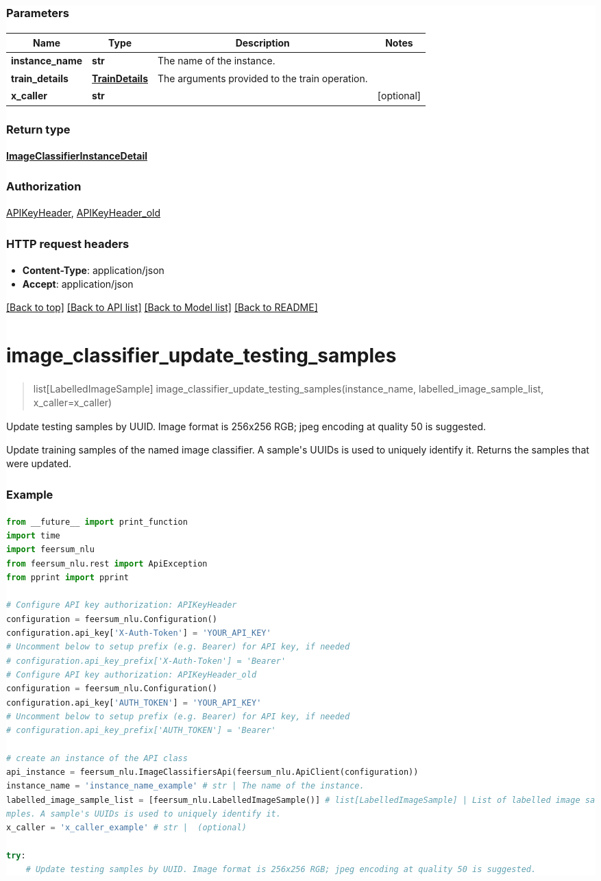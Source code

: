 ### Parameters

Name | Type | Description  | Notes
------------- | ------------- | ------------- | -------------
 **instance_name** | **str**| The name of the instance. | 
 **train_details** | [**TrainDetails**](TrainDetails.md)| The arguments provided to the train operation. | 
 **x_caller** | **str**|  | [optional] 

### Return type

[**ImageClassifierInstanceDetail**](ImageClassifierInstanceDetail.md)

### Authorization

[APIKeyHeader](../README.md#APIKeyHeader), [APIKeyHeader_old](../README.md#APIKeyHeader_old)

### HTTP request headers

 - **Content-Type**: application/json
 - **Accept**: application/json

[[Back to top]](#) [[Back to API list]](../README.md#documentation-for-api-endpoints) [[Back to Model list]](../README.md#documentation-for-models) [[Back to README]](../README.md)

# **image_classifier_update_testing_samples**
> list[LabelledImageSample] image_classifier_update_testing_samples(instance_name, labelled_image_sample_list, x_caller=x_caller)

Update testing samples by UUID. Image format is 256x256 RGB; jpeg encoding at quality 50 is suggested.

Update training samples of the named image classifier. A sample's UUIDs is used to uniquely identify it. Returns the samples that were updated.

### Example
```python
from __future__ import print_function
import time
import feersum_nlu
from feersum_nlu.rest import ApiException
from pprint import pprint

# Configure API key authorization: APIKeyHeader
configuration = feersum_nlu.Configuration()
configuration.api_key['X-Auth-Token'] = 'YOUR_API_KEY'
# Uncomment below to setup prefix (e.g. Bearer) for API key, if needed
# configuration.api_key_prefix['X-Auth-Token'] = 'Bearer'
# Configure API key authorization: APIKeyHeader_old
configuration = feersum_nlu.Configuration()
configuration.api_key['AUTH_TOKEN'] = 'YOUR_API_KEY'
# Uncomment below to setup prefix (e.g. Bearer) for API key, if needed
# configuration.api_key_prefix['AUTH_TOKEN'] = 'Bearer'

# create an instance of the API class
api_instance = feersum_nlu.ImageClassifiersApi(feersum_nlu.ApiClient(configuration))
instance_name = 'instance_name_example' # str | The name of the instance.
labelled_image_sample_list = [feersum_nlu.LabelledImageSample()] # list[LabelledImageSample] | List of labelled image samples. A sample's UUIDs is used to uniquely identify it.
x_caller = 'x_caller_example' # str |  (optional)

try:
    # Update testing samples by UUID. Image format is 256x256 RGB; jpeg encoding at quality 50 is suggested.
```